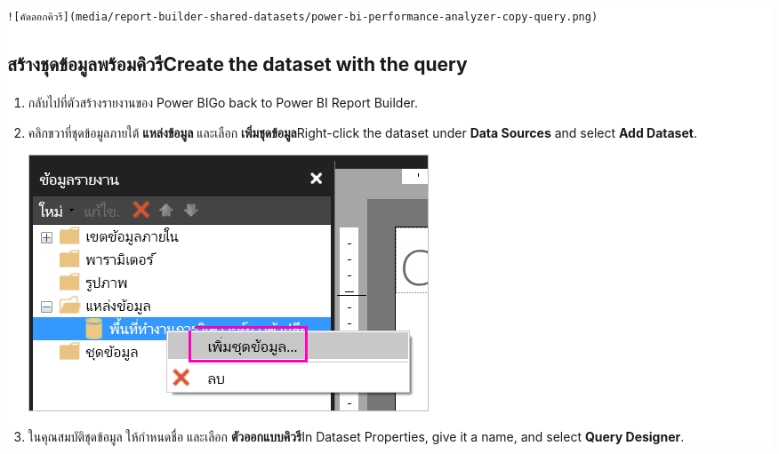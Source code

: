    ![คัดลอกคิวรี](media/report-builder-shared-datasets/power-bi-performance-analyzer-copy-query.png)

## <a name="create-the-dataset-with-the-query"></a><span data-ttu-id="ed125-167">สร้างชุดข้อมูลพร้อมคิวรี</span><span class="sxs-lookup"><span data-stu-id="ed125-167">Create the dataset with the query</span></span>

1. <span data-ttu-id="ed125-168">กลับไปที่ตัวสร้างรายงานของ Power BI</span><span class="sxs-lookup"><span data-stu-id="ed125-168">Go back to Power BI Report Builder.</span></span>
1. <span data-ttu-id="ed125-169">คลิกขวาที่ชุดข้อมูลภายใต้ **แหล่งข้อมูล** และเลือก **เพิ่มชุดข้อมูล**</span><span class="sxs-lookup"><span data-stu-id="ed125-169">Right-click the dataset under **Data Sources** and select **Add Dataset**.</span></span>

    ![เพิ่มชุดข้อมูล](media/report-builder-shared-datasets/power-bi-report-builder-add-dataset.png)

1. <span data-ttu-id="ed125-171">ในคุณสมบัติชุดข้อมูล ให้กำหนดชื่อ และเลือก **ตัวออกแบบคิวรี**</span><span class="sxs-lookup"><span data-stu-id="ed125-171">In Dataset Properties, give it a name, and select **Query Designer**.</span></span>
